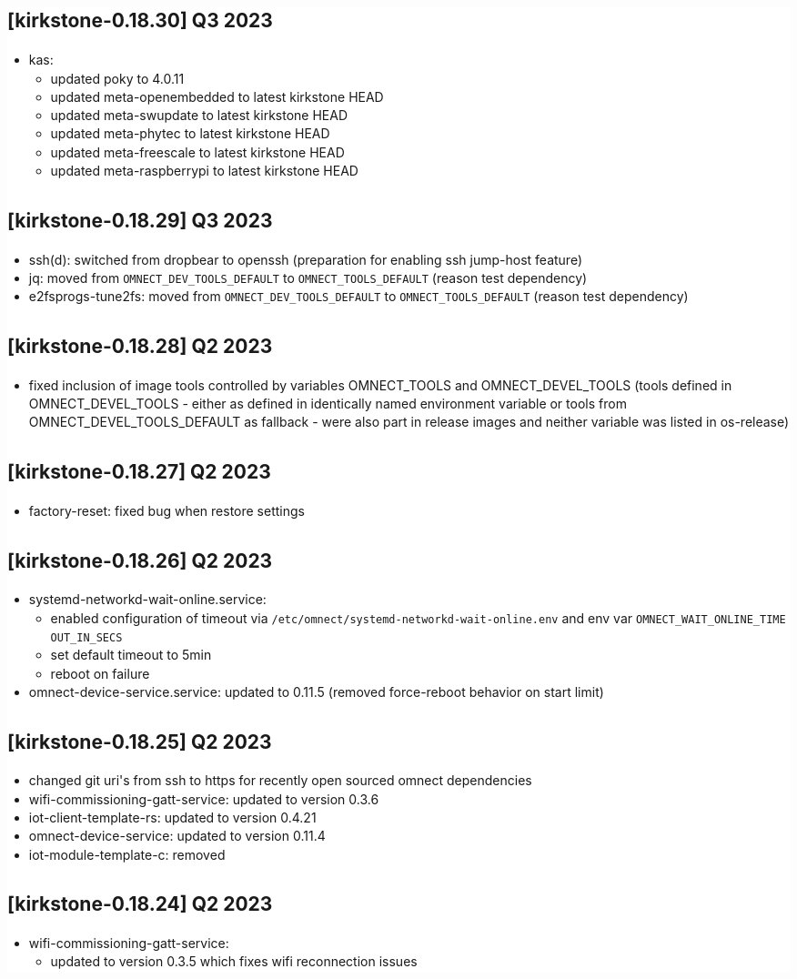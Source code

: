 ## [kirkstone-0.18.30] Q3 2023
- kas:
  - updated poky to 4.0.11
  - updated meta-openembedded to latest kirkstone HEAD
  - updated meta-swupdate to latest kirkstone HEAD
  - updated meta-phytec to latest kirkstone HEAD
  - updated meta-freescale to latest kirkstone HEAD
  - updated meta-raspberrypi to latest kirkstone HEAD

## [kirkstone-0.18.29] Q3 2023
- ssh(d): switched from dropbear to openssh (preparation for enabling ssh jump-host feature)
- jq: moved from `OMNECT_DEV_TOOLS_DEFAULT` to `OMNECT_TOOLS_DEFAULT` (reason test dependency)
- e2fsprogs-tune2fs: moved from `OMNECT_DEV_TOOLS_DEFAULT` to `OMNECT_TOOLS_DEFAULT` (reason test dependency)

## [kirkstone-0.18.28] Q2 2023
- fixed inclusion of image tools controlled by variables OMNECT_TOOLS and OMNECT_DEVEL_TOOLS
  (tools defined in OMNECT_DEVEL_TOOLS - either as defined in identically
   named environment variable or tools from OMNECT_DEVEL_TOOLS_DEFAULT as
   fallback - were also part in release images and neither variable was listed
   in os-release)

## [kirkstone-0.18.27] Q2 2023
- factory-reset: fixed bug when restore settings

## [kirkstone-0.18.26] Q2 2023
- systemd-networkd-wait-online.service:
  - enabled configuration of timeout via
    `/etc/omnect/systemd-networkd-wait-online.env` and env var
    `OMNECT_WAIT_ONLINE_TIMEOUT_IN_SECS`
  - set default timeout to 5min
  - reboot on failure
- omnect-device-service.service: updated to 0.11.5 (removed force-reboot
  behavior on start limit)

## [kirkstone-0.18.25] Q2 2023
- changed git uri's from ssh to https for recently open sourced omnect dependencies
- wifi-commissioning-gatt-service: updated to version 0.3.6
- iot-client-template-rs: updated to version 0.4.21
- omnect-device-service: updated to version 0.11.4
- iot-module-template-c: removed

## [kirkstone-0.18.24] Q2 2023
- wifi-commissioning-gatt-service:
  - updated to version 0.3.5 which fixes wifi reconnection issues
